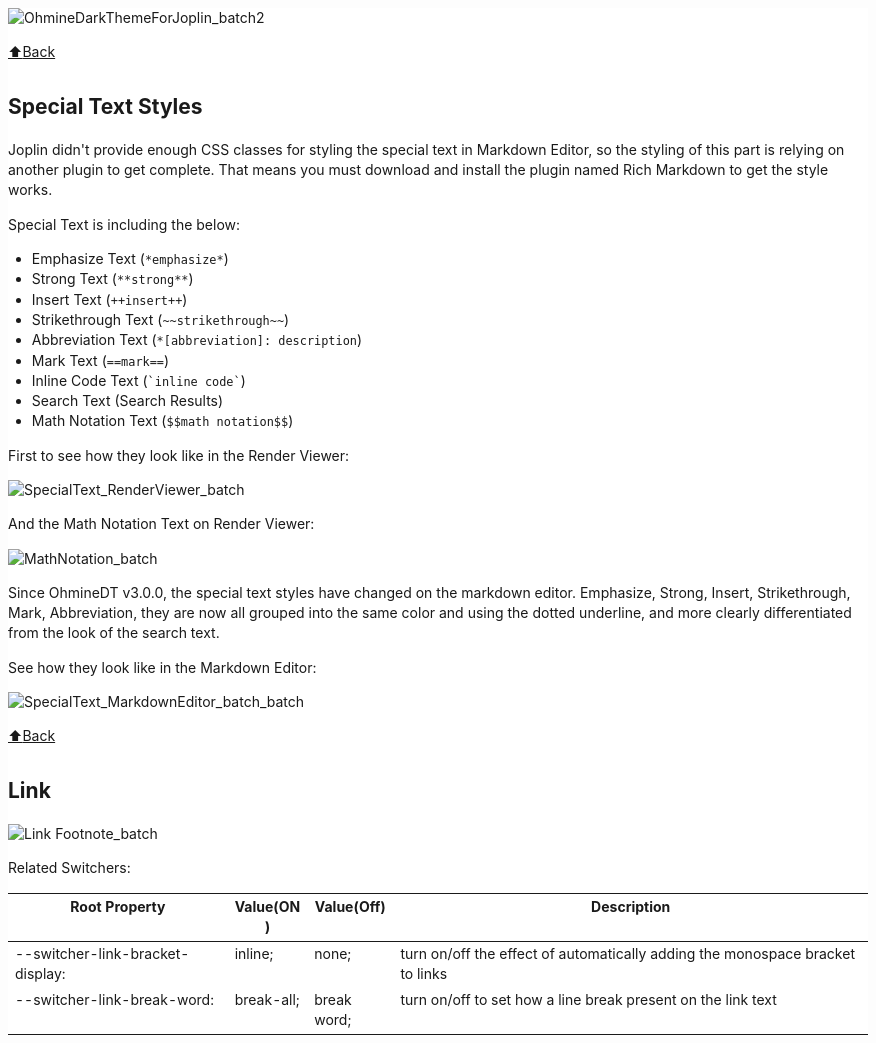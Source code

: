 ![OhmineDarkThemeForJoplin_batch2](https://user-images.githubusercontent.com/86870826/154982521-3ea4f9c0-4d60-4915-8d3a-555126cbb7dd.png)


[:arrow_up:Back](#table-of-contents)



## Special Text Styles

Joplin didn't provide enough CSS classes for styling the special text in Markdown Editor, so the styling of this part is relying on another plugin to get complete. That means you must download and install the plugin named Rich Markdown to get the style works.

Special Text is including the below: 

- Emphasize Text (`*emphasize*`)
- Strong Text (`**strong**`)
- Insert Text (`++insert++`)
- Strikethrough Text (`~~strikethrough~~`)
- Abbreviation Text (`*[abbreviation]: description`)
- Mark Text (`==mark==`)
- Inline Code Text (`` `inline code` ``)
- Search Text (Search Results) 
- Math Notation Text (`$$math notation$$`)

First to see how they look like in the Render Viewer:

![SpecialText_RenderViewer_batch](https://user-images.githubusercontent.com/86870826/154982853-9aaa2b0a-89a3-45cb-9613-6d2574581cc9.png)

And the Math Notation Text on Render Viewer:

![MathNotation_batch](https://user-images.githubusercontent.com/86870826/154982877-9b1f6211-2a65-4833-b1ca-d9f3d06ad7cd.png)

Since OhmineDT v3.0.0, the special text styles have changed on the markdown editor. Emphasize, Strong, Insert, Strikethrough, Mark, Abbreviation, they are now all grouped into the same color and using the dotted underline, and more clearly differentiated from the look of the search text.

See how they look like in the Markdown Editor:

![SpecialText_MarkdownEditor_batch_batch](https://user-images.githubusercontent.com/86870826/154982911-1375ad7b-0cb2-49cf-b6b8-aa5d32baa623.png)


[:arrow_up:Back](#table-of-contents)



## Link

![Link Footnote_batch](https://user-images.githubusercontent.com/86870826/154984206-e9a60b8d-7ff9-446e-8711-d3a80963b70d.png)

Related Switchers:

|Root Property|Value(ON)|Value(Off)|Description|
|-|-|-|-|
|--switcher-link-bracket-display:| inline; | none; | turn on/off the effect of automatically adding the monospace bracket to links |
|--switcher-link-break-word: | break-all; | break word; | turn on/off to set how a line break present on the link text |
